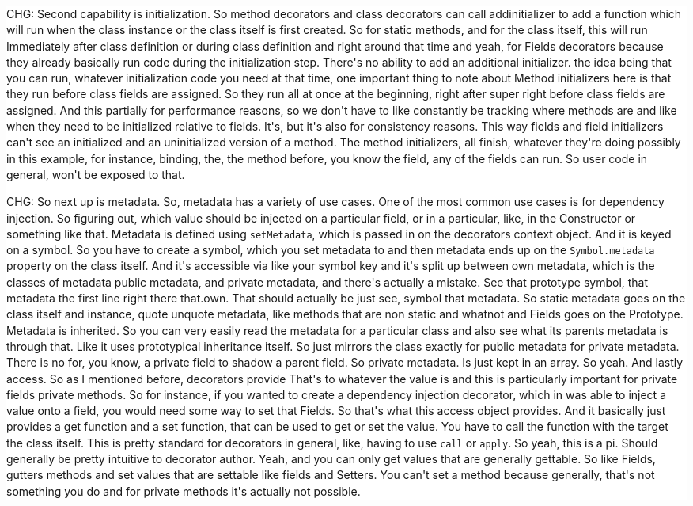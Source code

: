 CHG: Second capability is initialization. So method decorators and class decorators can call addinitializer to add a function which will run when the class instance or the class itself is first created. So for static methods, and for the class itself, this will run Immediately after class definition or during class definition and right around that time and yeah, for Fields decorators because they already basically run code during the initialization step. There's no ability to add an additional initializer. the idea being that you can run, whatever initialization code you need at that time, one important thing to note about Method initializers here is that they run before class fields are assigned. So they run all at once at the beginning, right after super right before class fields are assigned. And this partially for performance reasons, so we don't have to like constantly be tracking where methods are and like when they need to be initialized relative to fields. It's, but it's also for consistency reasons. This way fields and field initializers can't see an initialized and an uninitialized version of a method. The method initializers, all finish, whatever they're doing possibly in this example, for instance, binding, the, the method before, you know the field, any of the fields can run. So user code in general, won't be exposed to that.

CHG: So next up is metadata. So, metadata has a variety of use cases. One of the most common use cases is for dependency injection. So figuring out, which value should be injected on a particular field, or in a particular, like, in the Constructor or something like that. Metadata is defined using `setMetadata`, which is passed in on the decorators context object. And it is keyed on a symbol. So you have to create a symbol, which you set metadata to and then metadata ends up on the `Symbol.metadata` property on the class itself. And it's accessible via like your symbol key and it's split up between own metadata, which is the classes of metadata public metadata, and private metadata, and there's actually a mistake. See that prototype symbol, that metadata the first line right there that.own. That should actually be just see, symbol that metadata. So static metadata goes on the class itself and instance, quote unquote metadata, like methods that are non static and whatnot and Fields goes on the Prototype. Metadata is inherited. So you can very easily read the metadata for a particular class and also see what its parents metadata is through that. Like it uses prototypical inheritance itself. So just mirrors the class exactly for public metadata for private metadata. There is no for, you know, a private field to shadow a parent field. So private metadata. Is just kept in an array. So yeah. And lastly access. So as I mentioned before, decorators provide That's to whatever the value is and this is particularly important for private fields private methods. So for instance, if you wanted to create a dependency injection decorator, which in was able to inject a value onto a field, you would need some way to set that Fields. So that's what this access object provides. And it basically just provides a get function and a set function, that can be used to get or set the value. You have to call the function with the target the class itself. This is pretty standard for decorators in general, like, having to use `call` or `apply`. So yeah, this is a pi. Should generally be pretty intuitive to decorator author. Yeah, and you can only get values that are generally gettable. So like Fields, gutters methods and set values that are settable like fields and Setters. You can't set a method because generally, that's not something you do and for private methods it's actually not possible.
